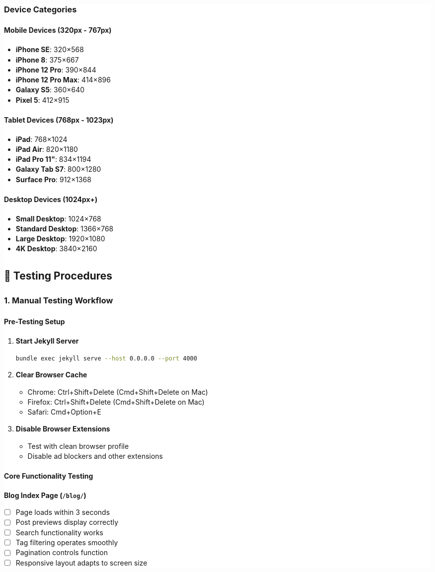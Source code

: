 ### Device Categories

#### Mobile Devices (320px - 767px)
- **iPhone SE**: 320×568
- **iPhone 8**: 375×667
- **iPhone 12 Pro**: 390×844
- **iPhone 12 Pro Max**: 414×896
- **Galaxy S5**: 360×640
- **Pixel 5**: 412×915

#### Tablet Devices (768px - 1023px)
- **iPad**: 768×1024
- **iPad Air**: 820×1180
- **iPad Pro 11"**: 834×1194
- **Galaxy Tab S7**: 800×1280
- **Surface Pro**: 912×1368

#### Desktop Devices (1024px+)
- **Small Desktop**: 1024×768
- **Standard Desktop**: 1366×768
- **Large Desktop**: 1920×1080
- **4K Desktop**: 3840×2160

## 🧪 Testing Procedures

### 1. Manual Testing Workflow

#### Pre-Testing Setup
1. **Start Jekyll Server**
   ```bash
   bundle exec jekyll serve --host 0.0.0.0 --port 4000
   ```

2. **Clear Browser Cache**
   - Chrome: Ctrl+Shift+Delete (Cmd+Shift+Delete on Mac)
   - Firefox: Ctrl+Shift+Delete (Cmd+Shift+Delete on Mac)
   - Safari: Cmd+Option+E

3. **Disable Browser Extensions**
   - Test with clean browser profile
   - Disable ad blockers and other extensions

#### Core Functionality Testing

**Blog Index Page (`/blog/`)**
- [ ] Page loads within 3 seconds
- [ ] Post previews display correctly
- [ ] Search functionality works
- [ ] Tag filtering operates smoothly
- [ ] Pagination controls function
- [ ] Responsive layout adapts to screen size
